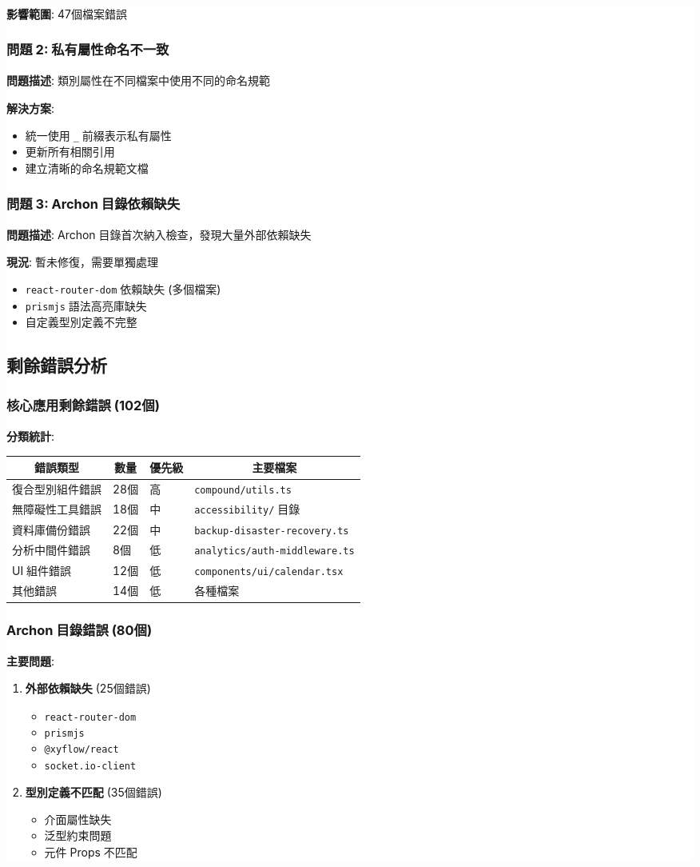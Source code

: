 **影響範圍**: 47個檔案錯誤

### 問題 2: 私有屬性命名不一致

**問題描述**: 類別屬性在不同檔案中使用不同的命名規範

**解決方案**:

- 統一使用 `_` 前綴表示私有屬性
- 更新所有相關引用
- 建立清晰的命名規範文檔

### 問題 3: Archon 目錄依賴缺失

**問題描述**: Archon 目錄首次納入檢查，發現大量外部依賴缺失

**現況**: 暫未修復，需要單獨處理

- `react-router-dom` 依賴缺失 (多個檔案)
- `prismjs` 語法高亮庫缺失
- 自定義型別定義不完整

## 剩餘錯誤分析

### 核心應用剩餘錯誤 (102個)

**分類統計**:

| 錯誤類型         | 數量 | 優先級 | 主要檔案                       |
| ---------------- | ---- | ------ | ------------------------------ |
| 復合型別組件錯誤 | 28個 | 高     | `compound/utils.ts`            |
| 無障礙性工具錯誤 | 18個 | 中     | `accessibility/` 目錄          |
| 資料庫備份錯誤   | 22個 | 中     | `backup-disaster-recovery.ts`  |
| 分析中間件錯誤   | 8個  | 低     | `analytics/auth-middleware.ts` |
| UI 組件錯誤      | 12個 | 低     | `components/ui/calendar.tsx`   |
| 其他錯誤         | 14個 | 低     | 各種檔案                       |

### Archon 目錄錯誤 (80個)

**主要問題**:

1. **外部依賴缺失** (25個錯誤)
   - `react-router-dom`
   - `prismjs`
   - `@xyflow/react`
   - `socket.io-client`

2. **型別定義不匹配** (35個錯誤)
   - 介面屬性缺失
   - 泛型約束問題
   - 元件 Props 不匹配
